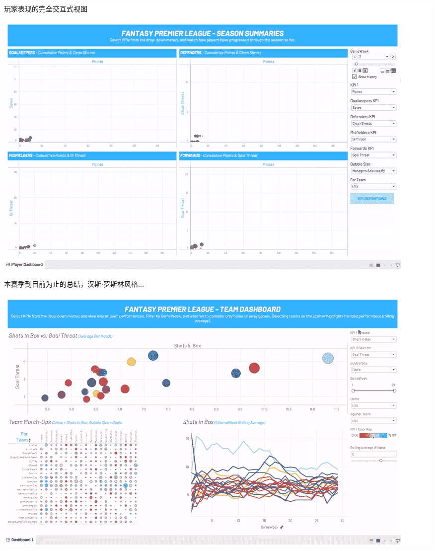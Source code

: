 玩家表现的完全交互式视图

![](img/cb3e0c7713fb2aef9355b3e2b0acaeba.png)

本赛季到目前为止的总结，汉斯·罗斯林风格…

![](img/c1b667dd51e6a024ee5fe573489ea079.png)
